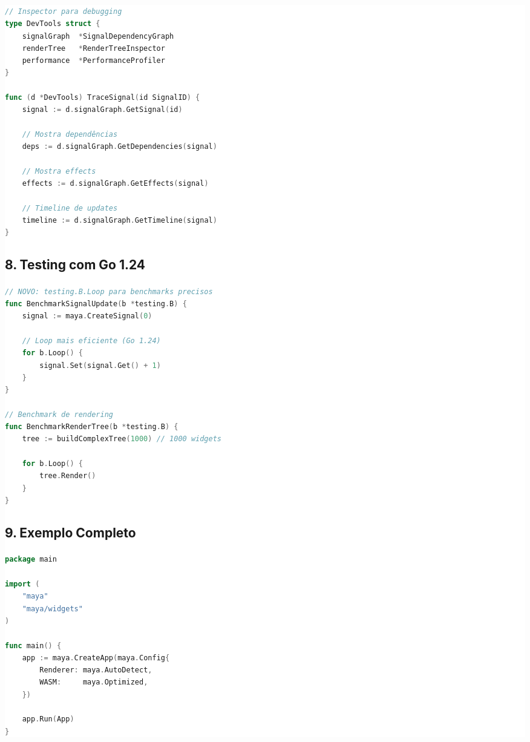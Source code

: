 ```go
// Inspector para debugging
type DevTools struct {
    signalGraph  *SignalDependencyGraph
    renderTree   *RenderTreeInspector
    performance  *PerformanceProfiler
}

func (d *DevTools) TraceSignal(id SignalID) {
    signal := d.signalGraph.GetSignal(id)
    
    // Mostra dependências
    deps := d.signalGraph.GetDependencies(signal)
    
    // Mostra effects
    effects := d.signalGraph.GetEffects(signal)
    
    // Timeline de updates
    timeline := d.signalGraph.GetTimeline(signal)
}
```

## 8. Testing com Go 1.24

```go
// NOVO: testing.B.Loop para benchmarks precisos
func BenchmarkSignalUpdate(b *testing.B) {
    signal := maya.CreateSignal(0)
    
    // Loop mais eficiente (Go 1.24)
    for b.Loop() {
        signal.Set(signal.Get() + 1)
    }
}

// Benchmark de rendering
func BenchmarkRenderTree(b *testing.B) {
    tree := buildComplexTree(1000) // 1000 widgets
    
    for b.Loop() {
        tree.Render()
    }
}
```

## 9. Exemplo Completo

```go
package main

import (
    "maya"
    "maya/widgets"
)

func main() {
    app := maya.CreateApp(maya.Config{
        Renderer: maya.AutoDetect,
        WASM:     maya.Optimized,
    })
    
    app.Run(App)
}

```